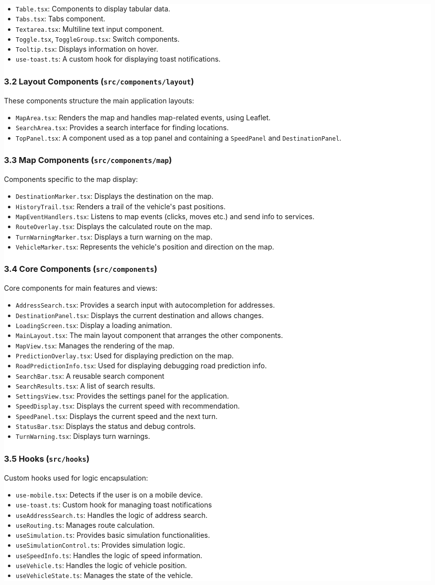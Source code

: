 *   `Table.tsx`:  Components to display tabular data.
*   `Tabs.tsx`:  Tabs component.
*   `Textarea.tsx`: Multiline text input component.
*    `Toggle.tsx`, `ToggleGroup.tsx`: Switch components.
*   `Tooltip.tsx`: Displays information on hover.
*   `use-toast.ts`: A custom hook for displaying toast notifications.

### 3.2 Layout Components (`src/components/layout`)

These components structure the main application layouts:

*   `MapArea.tsx`: Renders the map and handles map-related events, using Leaflet.
*   `SearchArea.tsx`: Provides a search interface for finding locations.
*   `TopPanel.tsx`: A component used as a top panel and containing a `SpeedPanel` and `DestinationPanel`.

### 3.3 Map Components (`src/components/map`)

Components specific to the map display:

*   `DestinationMarker.tsx`: Displays the destination on the map.
*   `HistoryTrail.tsx`: Renders a trail of the vehicle's past positions.
*    `MapEventHandlers.tsx`: Listens to map events (clicks, moves etc.) and send info to services.
*   `RouteOverlay.tsx`: Displays the calculated route on the map.
*   `TurnWarningMarker.tsx`: Displays a turn warning on the map.
*   `VehicleMarker.tsx`: Represents the vehicle's position and direction on the map.

### 3.4 Core Components (`src/components`)

Core components for main features and views:

*   `AddressSearch.tsx`:  Provides a search input with autocompletion for addresses.
*   `DestinationPanel.tsx`: Displays the current destination and allows changes.
*   `LoadingScreen.tsx`:  Display a loading animation.
*   `MainLayout.tsx`: The main layout component that arranges the other components.
*   `MapView.tsx`:  Manages the rendering of the map.
*   `PredictionOverlay.tsx`:  Used for displaying prediction on the map.
*  `RoadPredictionInfo.tsx`: Used for displaying debugging road prediction info.
*  `SearchBar.tsx`: A reusable search component
*  `SearchResults.tsx`: A list of search results.
*   `SettingsView.tsx`:  Provides the settings panel for the application.
*   `SpeedDisplay.tsx`: Displays the current speed with recommendation.
*   `SpeedPanel.tsx`: Displays the current speed and the next turn.
*   `StatusBar.tsx`: Displays the status and debug controls.
*    `TurnWarning.tsx`: Displays turn warnings.

### 3.5 Hooks (`src/hooks`)

Custom hooks used for logic encapsulation:

*   `use-mobile.tsx`: Detects if the user is on a mobile device.
*  `use-toast.ts`: Custom hook for managing toast notifications
*   `useAddressSearch.ts`: Handles the logic of address search.
*   `useRouting.ts`: Manages route calculation.
*   `useSimulation.ts`: Provides basic simulation functionalities.
*    `useSimulationControl.ts`: Provides simulation logic.
*   `useSpeedInfo.ts`: Handles the logic of speed information.
*   `useVehicle.ts`: Handles the logic of vehicle position.
*   `useVehicleState.ts`: Manages the state of the vehicle.
